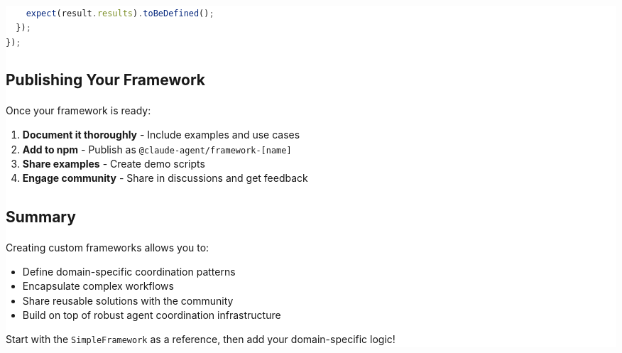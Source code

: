 ```javascript
    expect(result.results).toBeDefined();
  });
});
```

## Publishing Your Framework

Once your framework is ready:

1. **Document it thoroughly** - Include examples and use cases
2. **Add to npm** - Publish as `@claude-agent/framework-[name]`
3. **Share examples** - Create demo scripts
4. **Engage community** - Share in discussions and get feedback

## Summary

Creating custom frameworks allows you to:
- Define domain-specific coordination patterns
- Encapsulate complex workflows
- Share reusable solutions with the community
- Build on top of robust agent coordination infrastructure

Start with the `SimpleFramework` as a reference, then add your domain-specific logic!
